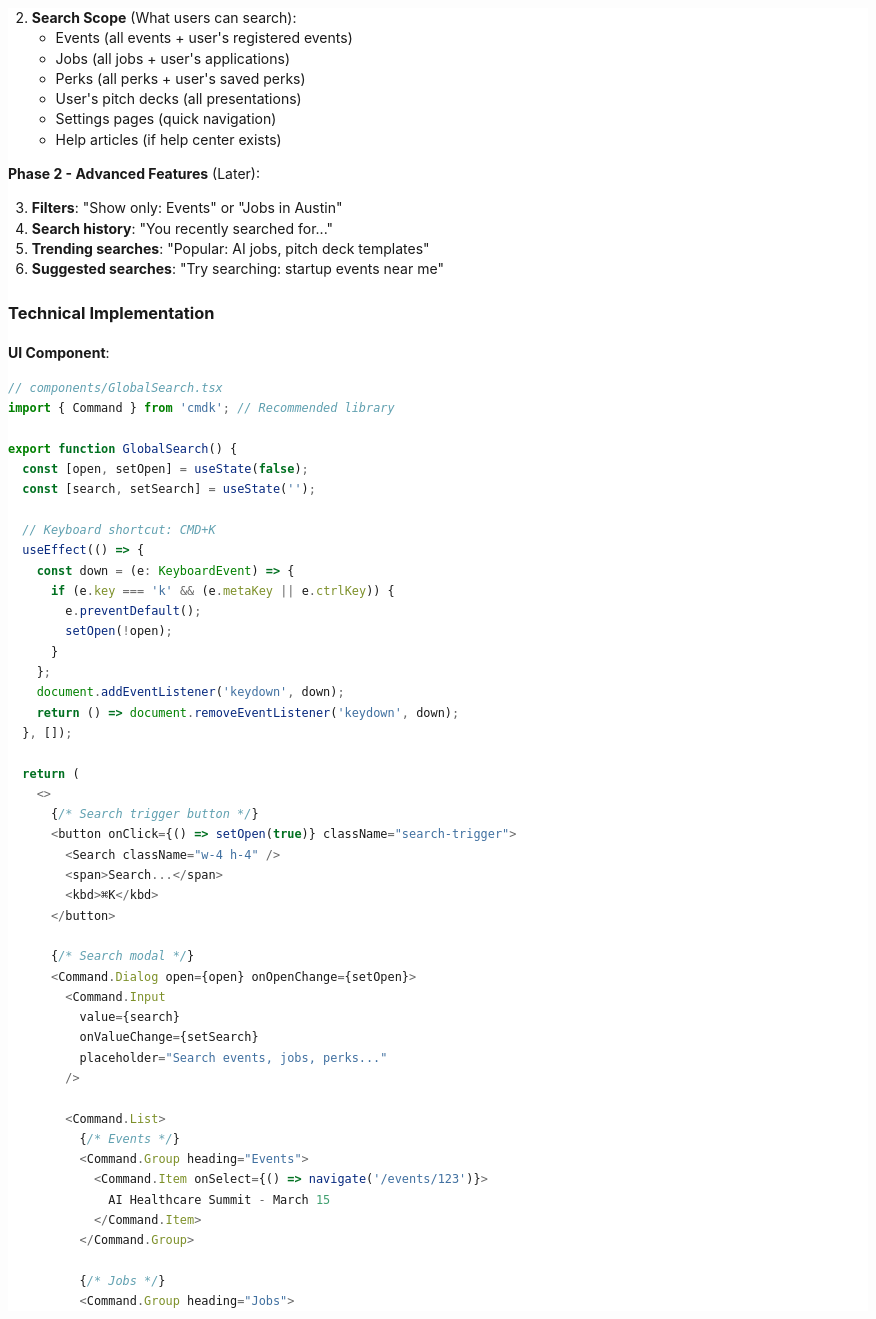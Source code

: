 2. **Search Scope** (What users can search):
   - Events (all events + user's registered events)
   - Jobs (all jobs + user's applications)
   - Perks (all perks + user's saved perks)
   - User's pitch decks (all presentations)
   - Settings pages (quick navigation)
   - Help articles (if help center exists)

**Phase 2 - Advanced Features** (Later):

3. **Filters**: "Show only: Events" or "Jobs in Austin"
4. **Search history**: "You recently searched for..."
5. **Trending searches**: "Popular: AI jobs, pitch deck templates"
6. **Suggested searches**: "Try searching: startup events near me"

### Technical Implementation

**UI Component**:
```typescript
// components/GlobalSearch.tsx
import { Command } from 'cmdk'; // Recommended library

export function GlobalSearch() {
  const [open, setOpen] = useState(false);
  const [search, setSearch] = useState('');

  // Keyboard shortcut: CMD+K
  useEffect(() => {
    const down = (e: KeyboardEvent) => {
      if (e.key === 'k' && (e.metaKey || e.ctrlKey)) {
        e.preventDefault();
        setOpen(!open);
      }
    };
    document.addEventListener('keydown', down);
    return () => document.removeEventListener('keydown', down);
  }, []);

  return (
    <>
      {/* Search trigger button */}
      <button onClick={() => setOpen(true)} className="search-trigger">
        <Search className="w-4 h-4" />
        <span>Search...</span>
        <kbd>⌘K</kbd>
      </button>

      {/* Search modal */}
      <Command.Dialog open={open} onOpenChange={setOpen}>
        <Command.Input
          value={search}
          onValueChange={setSearch}
          placeholder="Search events, jobs, perks..."
        />

        <Command.List>
          {/* Events */}
          <Command.Group heading="Events">
            <Command.Item onSelect={() => navigate('/events/123')}>
              AI Healthcare Summit - March 15
            </Command.Item>
          </Command.Group>

          {/* Jobs */}
          <Command.Group heading="Jobs">
```
